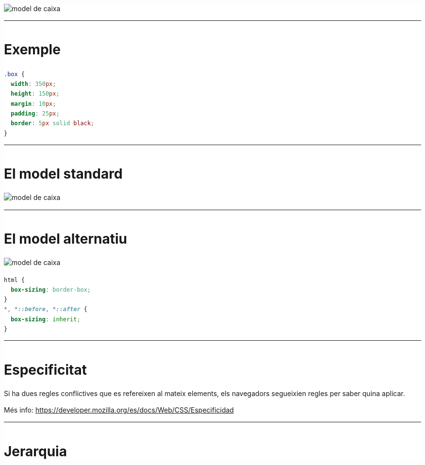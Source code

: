 ![model de caixa](https://mdn.mozillademos.org/files/16558/box-model.png)


---

# Exemple

```css
.box {
  width: 350px;
  height: 150px;
  margin: 10px;
  padding: 25px;
  border: 5px solid black;
}
```

---

# El model standard

![model de caixa](https://mdn.mozillademos.org/files/16559/standard-box-model.png)

---

# El model alternatiu

![model de caixa](https://mdn.mozillademos.org/files/16557/alternate-box-model.png)

```css
html {
  box-sizing: border-box;
}
*, *::before, *::after {
  box-sizing: inherit;
}
```

---

# Especificitat

Si ha dues regles conflictives que es refereixen al mateix elements, els navegadors segueixien regles per saber quina aplicar.

Més info: https://developer.mozilla.org/es/docs/Web/CSS/Especificidad

---

# Jerarquia
